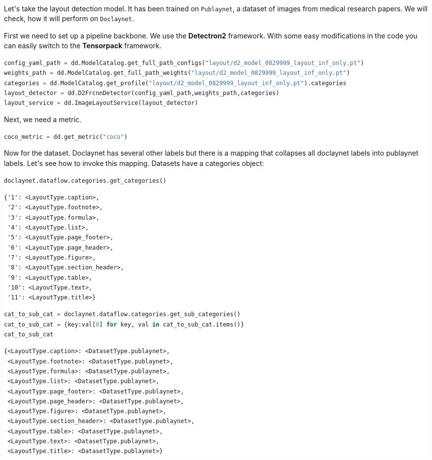 Let's take the layout detection model. It has been trained on `Publaynet`, a dataset of images from medical research papers. We will check, how it will perform on `Doclaynet`.  

First we need to set up a pipeline backbone. We use the **Detectron2** framework. With some easy modifications in the code you can easily switch to the **Tensorpack** framework.


```python
config_yaml_path = dd.ModelCatalog.get_full_path_configs("layout/d2_model_0829999_layout_inf_only.pt")
weights_path = dd.ModelCatalog.get_full_path_weights("layout/d2_model_0829999_layout_inf_only.pt")
categories = dd.ModelCatalog.get_profile("layout/d2_model_0829999_layout_inf_only.pt").categories
layout_detector = dd.D2FrcnnDetector(config_yaml_path,weights_path,categories)
layout_service = dd.ImageLayoutService(layout_detector)
```

Next, we need a metric.


```python
coco_metric = dd.get_metric("coco")
```

Now for the dataset. Doclaynet has several other labels but there is a mapping that collapses all doclaynet labels into publaynet labels. Let's see how to invoke this mapping. Datasets have a categories object:


```python
doclaynet.dataflow.categories.get_categories()
```




    {'1': <LayoutType.caption>,
     '2': <LayoutType.footnote>,
     '3': <LayoutType.formula>,
     '4': <LayoutType.list>,
     '5': <LayoutType.page_footer>,
     '6': <LayoutType.page_header>,
     '7': <LayoutType.figure>,
     '8': <LayoutType.section_header>,
     '9': <LayoutType.table>,
     '10': <LayoutType.text>,
     '11': <LayoutType.title>}




```python
cat_to_sub_cat = doclaynet.dataflow.categories.get_sub_categories()
cat_to_sub_cat = {key:val[0] for key, val in cat_to_sub_cat.items()}
cat_to_sub_cat
```




    {<LayoutType.caption>: <DatasetType.publaynet>,
     <LayoutType.footnote>: <DatasetType.publaynet>,
     <LayoutType.formula>: <DatasetType.publaynet>,
     <LayoutType.list>: <DatasetType.publaynet>,
     <LayoutType.page_footer>: <DatasetType.publaynet>,
     <LayoutType.page_header>: <DatasetType.publaynet>,
     <LayoutType.figure>: <DatasetType.publaynet>,
     <LayoutType.section_header>: <DatasetType.publaynet>,
     <LayoutType.table>: <DatasetType.publaynet>,
     <LayoutType.text>: <DatasetType.publaynet>,
     <LayoutType.title>: <DatasetType.publaynet>}
